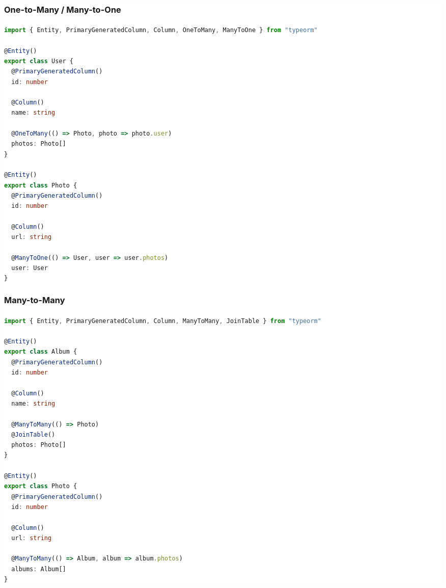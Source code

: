 ### One-to-Many / Many-to-One

```typescript
import { Entity, PrimaryGeneratedColumn, Column, OneToMany, ManyToOne } from "typeorm"

@Entity()
export class User {
  @PrimaryGeneratedColumn()
  id: number

  @Column()
  name: string

  @OneToMany(() => Photo, photo => photo.user)
  photos: Photo[]
}

@Entity()
export class Photo {
  @PrimaryGeneratedColumn()
  id: number

  @Column()
  url: string

  @ManyToOne(() => User, user => user.photos)
  user: User
}
```

### Many-to-Many

```typescript
import { Entity, PrimaryGeneratedColumn, Column, ManyToMany, JoinTable } from "typeorm"

@Entity()
export class Album {
  @PrimaryGeneratedColumn()
  id: number

  @Column()
  name: string

  @ManyToMany(() => Photo)
  @JoinTable()
  photos: Photo[]
}

@Entity()
export class Photo {
  @PrimaryGeneratedColumn()
  id: number

  @Column()
  url: string

  @ManyToMany(() => Album, album => album.photos)
  albums: Album[]
}
```
